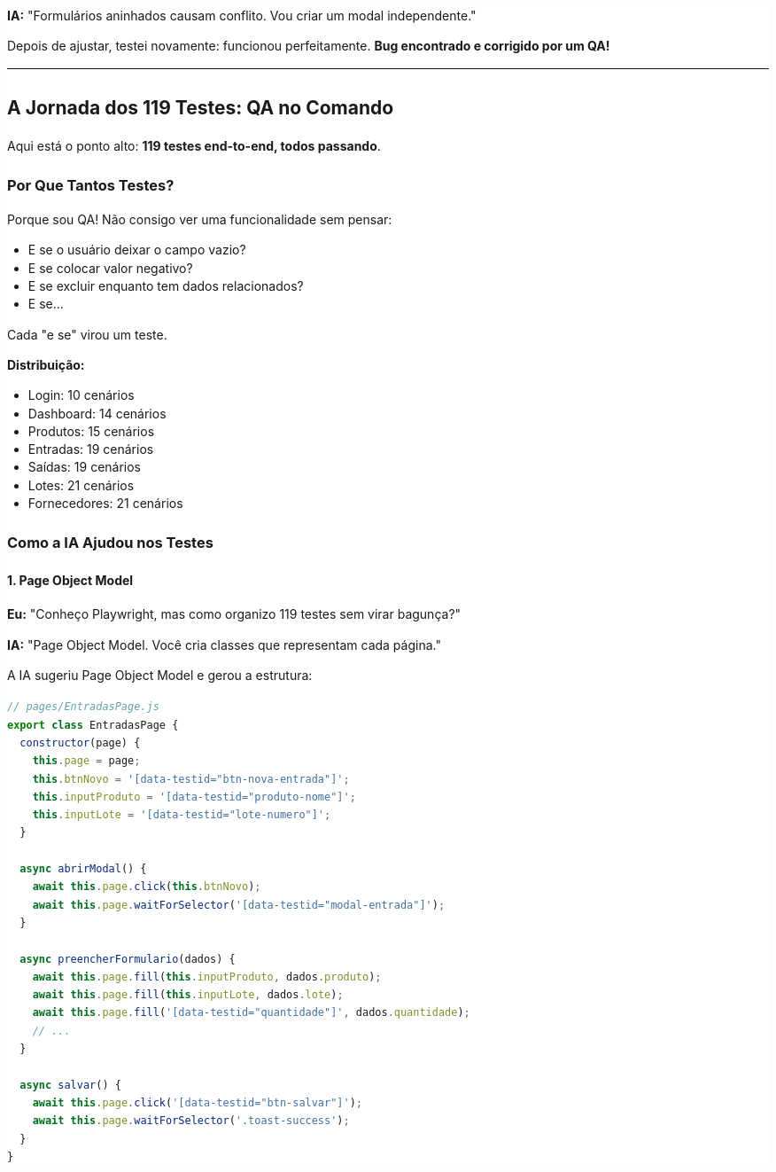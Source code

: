 **IA:** "Formulários aninhados causam conflito. Vou criar um modal independente."

Depois de ajustar, testei novamente: funcionou perfeitamente. **Bug encontrado e corrigido por um QA!**

---

## A Jornada dos 119 Testes: QA no Comando

Aqui está o ponto alto: **119 testes end-to-end, todos passando**.

### Por Que Tantos Testes?

Porque sou QA! Não consigo ver uma funcionalidade sem pensar:
- E se o usuário deixar o campo vazio?
- E se colocar valor negativo?
- E se excluir enquanto tem dados relacionados?
- E se...

Cada "e se" virou um teste.

**Distribuição:**
- Login: 10 cenários
- Dashboard: 14 cenários
- Produtos: 15 cenários
- Entradas: 19 cenários
- Saídas: 19 cenários
- Lotes: 21 cenários
- Fornecedores: 21 cenários

### Como a IA Ajudou nos Testes

#### 1. Page Object Model

**Eu:** "Conheço Playwright, mas como organizo 119 testes sem virar bagunça?"

**IA:** "Page Object Model. Você cria classes que representam cada página."

A IA sugeriu Page Object Model e gerou a estrutura:

```javascript
// pages/EntradasPage.js
export class EntradasPage {
  constructor(page) {
    this.page = page;
    this.btnNovo = '[data-testid="btn-nova-entrada"]';
    this.inputProduto = '[data-testid="produto-nome"]';
    this.inputLote = '[data-testid="lote-numero"]';
  }

  async abrirModal() {
    await this.page.click(this.btnNovo);
    await this.page.waitForSelector('[data-testid="modal-entrada"]');
  }

  async preencherFormulario(dados) {
    await this.page.fill(this.inputProduto, dados.produto);
    await this.page.fill(this.inputLote, dados.lote);
    await this.page.fill('[data-testid="quantidade"]', dados.quantidade);
    // ...
  }

  async salvar() {
    await this.page.click('[data-testid="btn-salvar"]');
    await this.page.waitForSelector('.toast-success');
  }
}
```